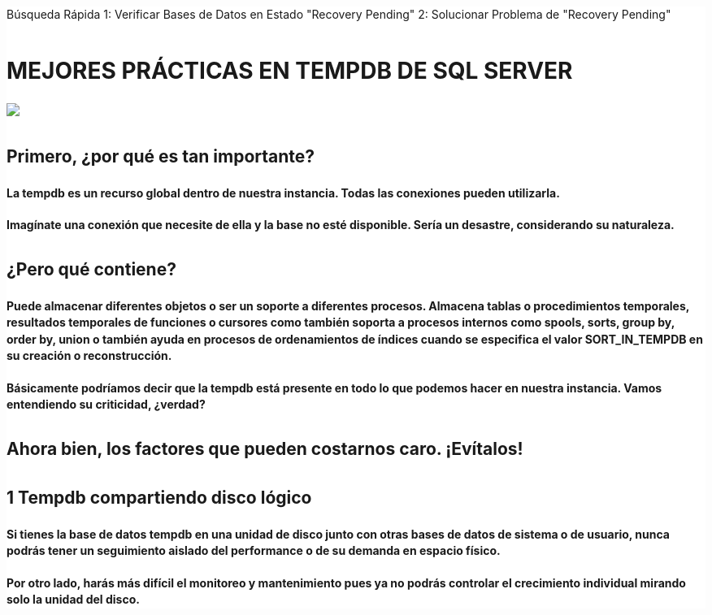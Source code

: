 Búsqueda Rápida
1: Verificar Bases de Datos en Estado "Recovery Pending"
 2: Solucionar Problema de "Recovery Pending"











# MEJORES PRÁCTICAS EN TEMPDB DE SQL SERVER
![](https://reader016.staticloud.net/reader016/html5/20190612/55957c4d1a28ab6f5f8b4751/bg1.png)

## Primero, ¿por qué es tan importante?
#### La tempdb es un recurso global dentro de nuestra instancia. Todas las conexiones pueden utilizarla.

#### Imagínate una conexión que necesite de ella y la base no esté disponible. Sería un desastre, considerando su naturaleza.

## ¿Pero qué contiene?
#### Puede almacenar diferentes objetos o ser un soporte a diferentes procesos. Almacena tablas o procedimientos temporales, resultados temporales de funciones o cursores como también soporta a procesos internos como spools, sorts, group by, order by, union o también ayuda en procesos de ordenamientos de índices cuando se especifica el valor SORT_IN_TEMPDB en su creación o reconstrucción.

#### Básicamente podríamos decir que la tempdb está presente en todo lo que podemos hacer en nuestra instancia. Vamos entendiendo su criticidad, ¿verdad?

## Ahora bien, los factores que pueden costarnos caro. ¡Evítalos!
## 1 Tempdb compartiendo disco lógico
#### Si tienes la base de datos tempdb en una unidad de disco junto con otras bases de datos de sistema o de usuario, nunca podrás tener un seguimiento aislado del performance o de su demanda en espacio físico.

#### Por otro lado, harás más difícil el monitoreo y mantenimiento pues ya no podrás controlar el crecimiento individual mirando solo la unidad del disco.
